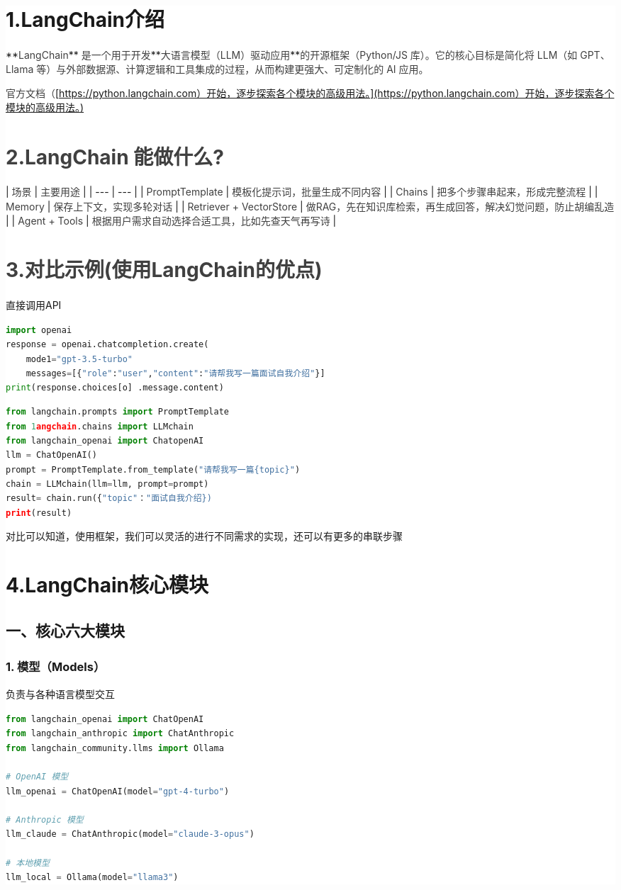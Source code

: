 <h1 id="dYC2F">1.LangChain介绍</h1>
**<font style="color:rgb(64, 64, 64);">LangChain</font>**<font style="color:rgb(64, 64, 64);"> 是一个用于开发</font>**<font style="color:rgb(64, 64, 64);">大语言模型（LLM）驱动应用</font>**<font style="color:rgb(64, 64, 64);">的开源框架（Python/JS 库）。它的核心目标是简化将 LLM（如 GPT、Llama 等）与外部数据源、计算逻辑和工具集成的过程，从而构建更强大、可定制化的 AI 应用。</font>

<font style="color:rgb(64, 64, 64);">官方文档（</font>[https://python.langchain.com）开始，逐步探索各个模块的高级用法。](https://python.langchain.com）开始，逐步探索各个模块的高级用法。)

<h1 id="WUrsS"><font style="color:rgb(64, 64, 64);">2.LangChain 能做什么?</font></h1>
| <font style="color:rgb(64, 64, 64);"> 场景 </font> | <font style="color:rgb(64, 64, 64);"> 主要用途 </font> |
| --- | --- |
| <font style="color:rgb(64, 64, 64);">PromptTemplate</font> | <font style="color:rgb(64, 64, 64);">模板化提示词，批量生成不同内容</font> |
| <font style="color:rgb(64, 64, 64);">Chains</font> | <font style="color:rgb(64, 64, 64);">把多个步骤串起来，形成完整流程</font> |
| <font style="color:rgb(64, 64, 64);">Memory</font> | <font style="color:rgb(64, 64, 64);">保存上下文，实现多轮对话</font> |
| <font style="color:rgb(64, 64, 64);">Retriever + VectorStore</font> | <font style="color:rgb(64, 64, 64);">做RAG，先在知识库检索，再生成回答，解决幻觉问题，防止胡编乱造</font> |
| <font style="color:rgb(64, 64, 64);">Agent + Tools</font> | <font style="color:rgb(64, 64, 64);">根据用户需求自动选择合适工具，比如先查天气再写诗</font> |


<h1 id="KMb80"><font style="color:rgb(64, 64, 64);">3.对比示例(使用LangChain的优点)</font></h1>
直接调用API

```python
import openai
response = openai.chatcompletion.create(
    mode1="gpt-3.5-turbo"
    messages=[{"role":"user","content":"请帮我写一篇面试自我介绍"}]
print(response.choices[o] .message.content)
```

```python
from langchain.prompts import PromptTemplate
from 1angchain.chains import LLMchain
from langchain_openai import ChatopenAI
llm = ChatOpenAI()
prompt = PromptTemplate.from_template("请帮我写一篇{topic}")
chain = LLMchain(llm=llm, prompt=prompt)
result= chain.run({"topic"："面试自我介绍})
print(result)
```

对比可以知道，使用框架，我们可以灵活的进行不同需求的实现，还可以有更多的串联步骤

<h1 id="RSY7Q">4.LangChain核心模块</h1>
<h2 id="k4nIT">一、核心六大模块</h2>
<h3 id="B0Tpg">1. 模型（Models）</h3>
负责与各种语言模型交互

```python
from langchain_openai import ChatOpenAI
from langchain_anthropic import ChatAnthropic
from langchain_community.llms import Ollama

# OpenAI 模型
llm_openai = ChatOpenAI(model="gpt-4-turbo")

# Anthropic 模型
llm_claude = ChatAnthropic(model="claude-3-opus")

# 本地模型
llm_local = Ollama(model="llama3")
```
